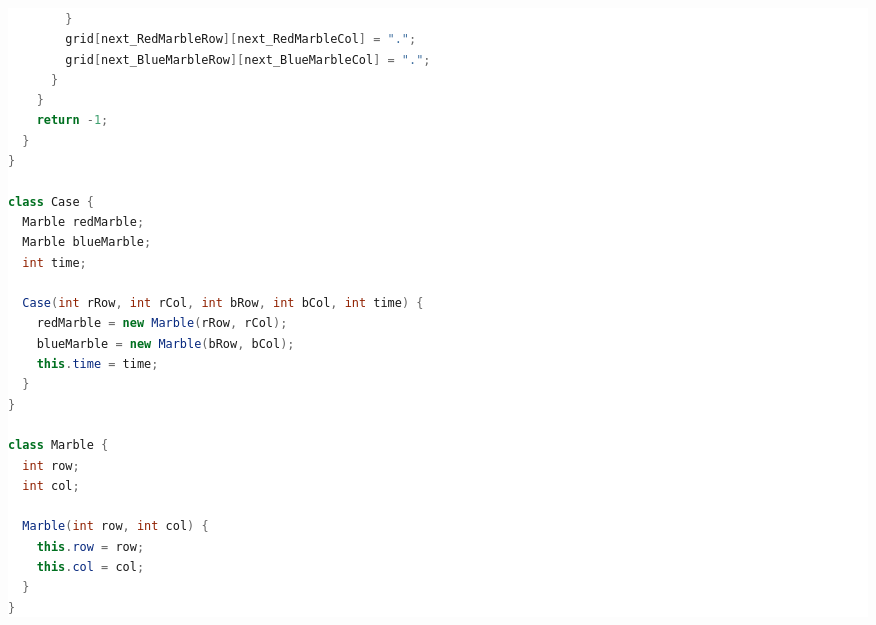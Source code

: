 ```java
        }
        grid[next_RedMarbleRow][next_RedMarbleCol] = ".";
        grid[next_BlueMarbleRow][next_BlueMarbleCol] = ".";
      }
    }
    return -1;
  }
}

class Case {
  Marble redMarble;
  Marble blueMarble;
  int time;

  Case(int rRow, int rCol, int bRow, int bCol, int time) {
    redMarble = new Marble(rRow, rCol);
    blueMarble = new Marble(bRow, bCol);
    this.time = time;
  }
}

class Marble {
  int row;
  int col;

  Marble(int row, int col) {
    this.row = row;
    this.col = col;
  }
}
```